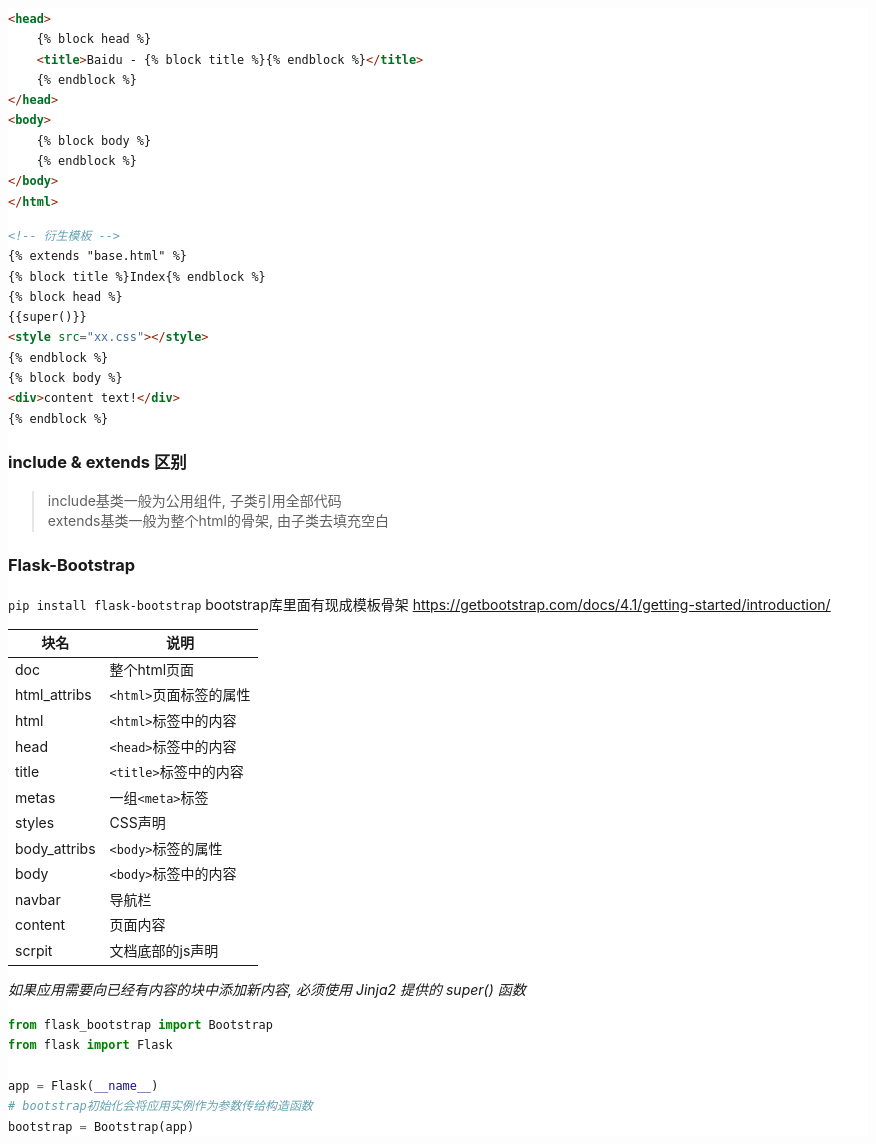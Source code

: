 ```html
<head>
    {% block head %}
    <title>Baidu - {% block title %}{% endblock %}</title>
    {% endblock %}
</head>
<body>
    {% block body %}
    {% endblock %}
</body>
</html>
```
```html
<!-- 衍生模板 -->
{% extends "base.html" %}
{% block title %}Index{% endblock %}
{% block head %}
{{super()}}
<style src="xx.css"></style>
{% endblock %}
{% block body %}
<div>content text!</div>
{% endblock %}
```
### include & extends 区别
> include基类一般为公用组件, 子类引用全部代码  
> extends基类一般为整个html的骨架, 由子类去填充空白

### Flask-Bootstrap
`pip install flask-bootstrap`  bootstrap库里面有现成模板骨架
https://getbootstrap.com/docs/4.1/getting-started/introduction/

|块名|说明|
|-|-|
|doc|整个html页面|
|html_attribs|`<html>`页面标签的属性|
|html|`<html>`标签中的内容|
|head|`<head>`标签中的内容|
|title|`<title>`标签中的内容|
|metas|一组`<meta>`标签|
|styles|CSS声明|
|body_attribs|`<body>`标签的属性|
|body|`<body>`标签中的内容|
|navbar|导航栏|
|content|页面内容|
|scrpit|文档底部的js声明|
*如果应用需要向已经有内容的块中添加新内容, 必须使用 Jinja2 提供的 super() 函数*
```py
from flask_bootstrap import Bootstrap
from flask import Flask

app = Flask(__name__)
# bootstrap初始化会将应用实例作为参数传给构造函数
bootstrap = Bootstrap(app)
```